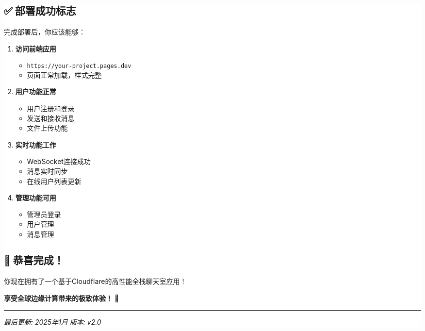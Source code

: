 ## ✅ 部署成功标志

完成部署后，你应该能够：

1. **访问前端应用**
   - `https://your-project.pages.dev`
   - 页面正常加载，样式完整

2. **用户功能正常**
   - 用户注册和登录
   - 发送和接收消息
   - 文件上传功能

3. **实时功能工作**
   - WebSocket连接成功
   - 消息实时同步
   - 在线用户列表更新

4. **管理功能可用**
   - 管理员登录
   - 用户管理
   - 消息管理

## 🎉 恭喜完成！

你现在拥有了一个基于Cloudflare的高性能全栈聊天室应用！

**享受全球边缘计算带来的极致体验！** 🚀

---

*最后更新: 2025年1月*
*版本: v2.0*